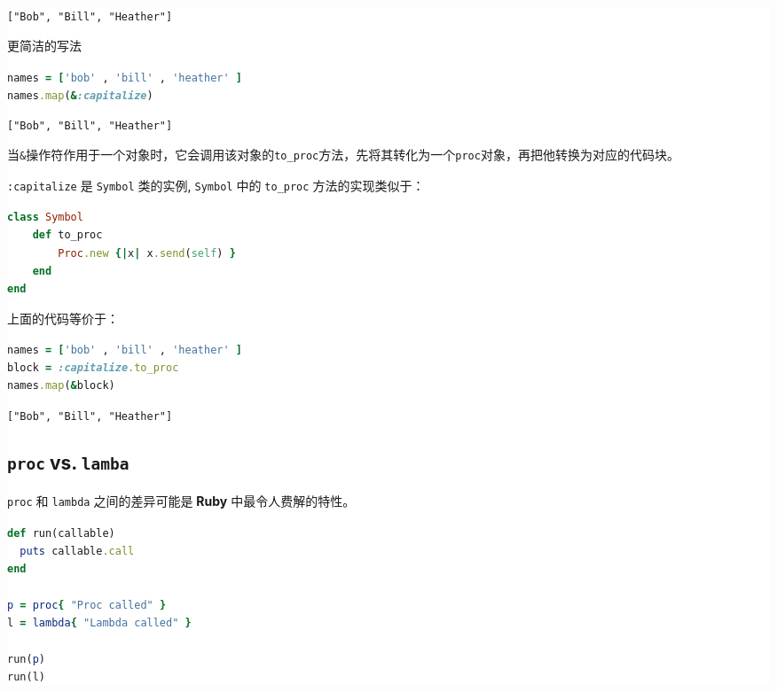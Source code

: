 


    ["Bob", "Bill", "Heather"]



更简洁的写法


```ruby
names = ['bob' , 'bill' , 'heather' ]
names.map(&:capitalize)
```




    ["Bob", "Bill", "Heather"]



当`&`操作符作用于一个对象时，它会调用该对象的`to_proc`方法，先将其转化为一个`proc`对象，再把他转换为对应的代码块。

`:capitalize` 是 `Symbol` 类的实例, `Symbol` 中的 `to_proc` 方法的实现类似于：

```ruby
class Symbol
    def to_proc
        Proc.new {|x| x.send(self) }
    end
end
```

上面的代码等价于：


```ruby
names = ['bob' , 'bill' , 'heather' ]
block = :capitalize.to_proc
names.map(&block)
```




    ["Bob", "Bill", "Heather"]



## `proc` vs. `lamba`

`proc` 和 `lambda` 之间的差异可能是 **Ruby** 中最令人费解的特性。


```ruby
def run(callable)
  puts callable.call
end

p = proc{ "Proc called" }
l = lambda{ "Lambda called" }

run(p)
run(l)
```
